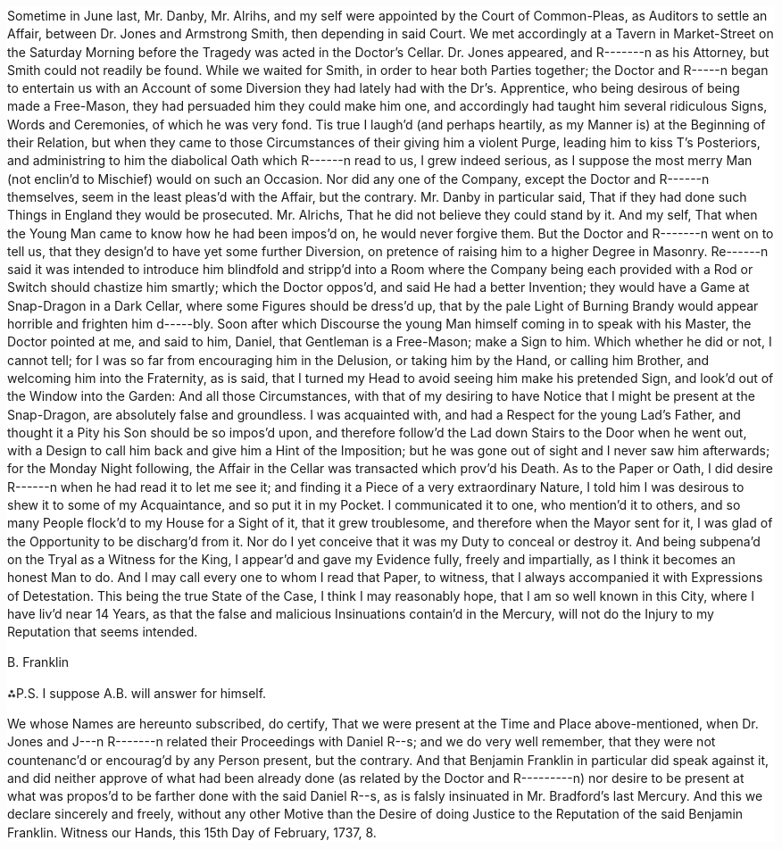 Sometime in June last, Mr. Danby, Mr. Alrihs, and my self were appointed by the Court of Common-Pleas, as Auditors to settle an Affair, between Dr. Jones and Armstrong Smith, then depending in said Court. We met accordingly at a Tavern in Market-Street on the Saturday Morning before the Tragedy was acted in the Doctor’s Cellar. Dr. Jones appeared, and R-------n as his Attorney, but Smith could not readily be found. While we waited for Smith, in order to hear both Parties together; the Doctor and R-----n began to entertain us with an Account of some Diversion they had lately had with the Dr’s. Apprentice, who being desirous of being made a Free-Mason, they had persuaded him they could make him one, and accordingly had taught him several ridiculous Signs, Words and Ceremonies, of which he was very fond. Tis true I laugh’d (and perhaps heartily, as my Manner is) at the Beginning of their Relation, but when they came to those Circumstances of their giving him a violent Purge, leading him to kiss T’s Posteriors, and administring to him the diabolical Oath which R------n read to us, I grew indeed serious, as I suppose the most merry Man (not enclin’d to Mischief) would on such an Occasion. Nor did any one of the Company, except the Doctor and R------n themselves, seem in the least pleas’d with the Affair, but the contrary. Mr. Danby in particular said, That if they had done such Things in England they would be prosecuted. Mr. Alrichs, That he did not believe they could stand by it. And my self, That when the Young Man came to know how he had been impos’d on, he would never forgive them. But the Doctor and R-------n went on to tell us, that they design’d to have yet some further Diversion, on pretence of raising him to a higher Degree in Masonry. Re------n said it was intended to introduce him blindfold and stripp’d into a Room where the Company being each provided with a Rod or Switch should chastize him smartly; which the Doctor oppos’d, and said He had a better Invention; they would have a Game at Snap-Dragon in a Dark Cellar, where some Figures should be dress’d up, that by the pale Light of Burning Brandy would appear horrible and frighten him d-----bly. Soon after which Discourse the young Man himself coming in to speak with his Master, the Doctor pointed at me, and said to him, Daniel, that Gentleman is a Free-Mason; make a Sign to him. Which whether he did or not, I cannot tell; for I was so far from encouraging him in the Delusion, or taking him by the Hand, or calling him Brother, and welcoming him into the Fraternity, as is said, that I turned my Head to avoid seeing him make his pretended Sign, and look’d out of the Window into the Garden: And all those Circumstances, with that of my desiring to have Notice that I might be present at the Snap-Dragon, are absolutely false and groundless. I was acquainted with, and had a Respect for the young Lad’s Father, and thought it a Pity his Son should be so impos’d upon, and therefore follow’d the Lad down Stairs to the Door when he went out, with a Design to call him back and give him a Hint of the Imposition; but he was gone out of sight and I never saw him afterwards; for the Monday Night following, the Affair in the Cellar was transacted which prov’d his Death. As to the Paper or Oath, I did desire R------n when he had read it to let me see it; and finding it a Piece of a very extraordinary Nature, I told him I was desirous to shew it to some of my Acquaintance, and so put it in my Pocket. I communicated it to one, who mention’d it to others, and so many People flock’d to my House for a Sight of it, that it grew troublesome, and therefore when the Mayor sent for it, I was glad of the Opportunity to be discharg’d from it. Nor do I yet conceive that it was my Duty to conceal or destroy it. And being subpena’d on the Tryal as a Witness for the King, I appear’d and gave my Evidence fully, freely and impartially, as I think it becomes an honest Man to do. And I may call every one to whom I read that Paper, to witness, that I always accompanied it with Expressions of Detestation. This being the true State of the Case, I think I may reasonably hope, that I am so well known in this City, where I have liv’d near 14 Years, as that the false and malicious Insinuations contain’d in the Mercury, will not do the Injury to my Reputation that seems intended.  
  
B. Franklin  
  
⁂P.S. I suppose A.B. will answer for himself.  
  
We whose Names are hereunto subscribed, do certify, That we were present at the Time and Place above-mentioned, when Dr. Jones and J---n R-------n related their Proceedings with Daniel R--s; and we do very well remember, that they were not countenanc’d or encourag’d by any Person present, but the contrary. And that Benjamin Franklin in particular did speak against it, and did neither approve of what had been already done (as related by the Doctor and R---------n) nor desire to be present at what was propos’d to be farther done with the said Daniel R--s, as is falsly insinuated in Mr. Bradford’s last Mercury. And this we declare sincerely and freely, without any other Motive than the Desire of doing Justice to the Reputation of the said Benjamin Franklin. Witness our Hands, this 15th Day of February, 1737, 8.  
  